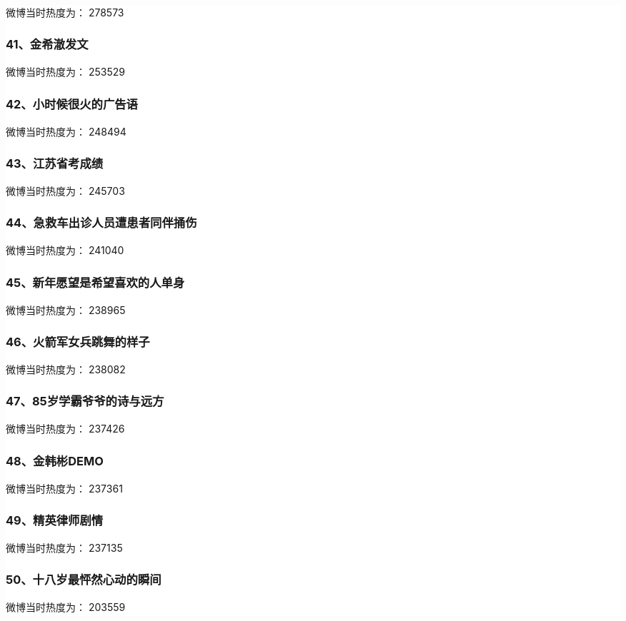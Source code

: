 微博当时热度为： 278573

### 41、金希澈发文

微博当时热度为： 253529

### 42、小时候很火的广告语

微博当时热度为： 248494

### 43、江苏省考成绩

微博当时热度为： 245703

### 44、急救车出诊人员遭患者同伴捅伤

微博当时热度为： 241040

### 45、新年愿望是希望喜欢的人单身

微博当时热度为： 238965

### 46、火箭军女兵跳舞的样子

微博当时热度为： 238082

### 47、85岁学霸爷爷的诗与远方

微博当时热度为： 237426

### 48、金韩彬DEMO

微博当时热度为： 237361

### 49、精英律师剧情

微博当时热度为： 237135

### 50、十八岁最怦然心动的瞬间

微博当时热度为： 203559


